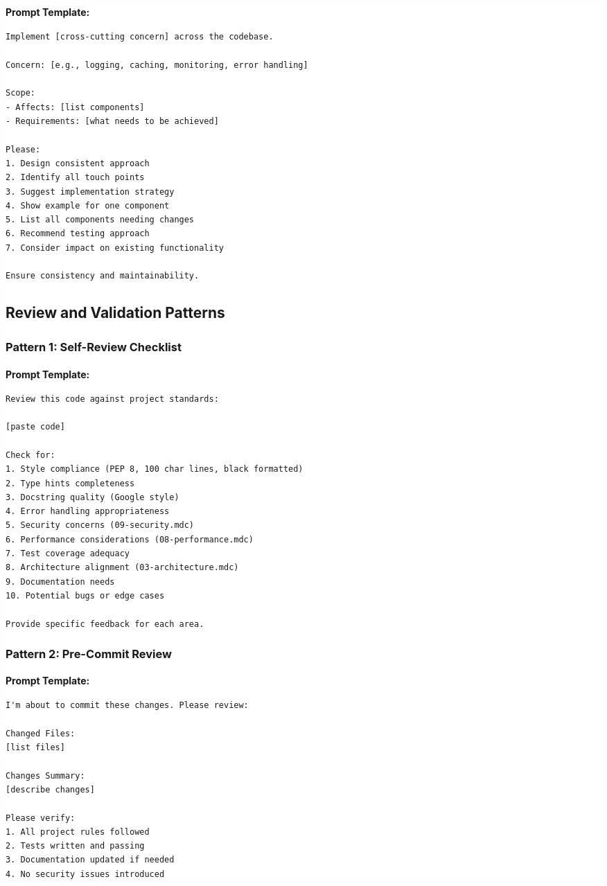 **Prompt Template:**
```
Implement [cross-cutting concern] across the codebase.

Concern: [e.g., logging, caching, monitoring, error handling]

Scope:
- Affects: [list components]
- Requirements: [what needs to be achieved]

Please:
1. Design consistent approach
2. Identify all touch points
3. Suggest implementation strategy
4. Show example for one component
5. List all components needing changes
6. Recommend testing approach
7. Consider impact on existing functionality

Ensure consistency and maintainability.
```

## Review and Validation Patterns

### Pattern 1: Self-Review Checklist

**Prompt Template:**
```
Review this code against project standards:

[paste code]

Check for:
1. Style compliance (PEP 8, 100 char lines, black formatted)
2. Type hints completeness
3. Docstring quality (Google style)
4. Error handling appropriateness
5. Security concerns (09-security.mdc)
6. Performance considerations (08-performance.mdc)
7. Test coverage adequacy
8. Architecture alignment (03-architecture.mdc)
9. Documentation needs
10. Potential bugs or edge cases

Provide specific feedback for each area.
```

### Pattern 2: Pre-Commit Review

**Prompt Template:**
```
I'm about to commit these changes. Please review:

Changed Files:
[list files]

Changes Summary:
[describe changes]

Please verify:
1. All project rules followed
2. Tests written and passing
3. Documentation updated if needed
4. No security issues introduced
```